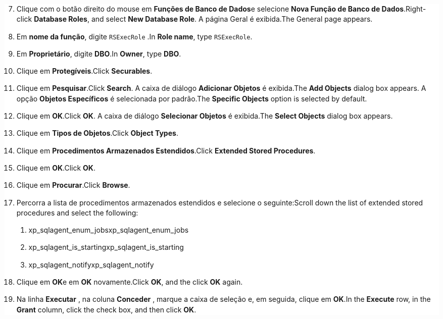 7.  <span data-ttu-id="0a772-133">Clique com o botão direito do mouse em **Funções de Banco de Dados**e selecione **Nova Função de Banco de Dados**.</span><span class="sxs-lookup"><span data-stu-id="0a772-133">Right-click **Database Roles**, and select **New Database Role**.</span></span> <span data-ttu-id="0a772-134">A página Geral é exibida.</span><span class="sxs-lookup"><span data-stu-id="0a772-134">The General page appears.</span></span>

8.  <span data-ttu-id="0a772-135">Em **nome da função**, digite `RSExecRole` .</span><span class="sxs-lookup"><span data-stu-id="0a772-135">In **Role name**, type `RSExecRole`.</span></span>

9. <span data-ttu-id="0a772-136">Em **Proprietário**, digite **DBO**.</span><span class="sxs-lookup"><span data-stu-id="0a772-136">In **Owner**, type **DBO**.</span></span>

10. <span data-ttu-id="0a772-137">Clique em **Protegíveis**.</span><span class="sxs-lookup"><span data-stu-id="0a772-137">Click **Securables**.</span></span>

11. <span data-ttu-id="0a772-138">Clique em **Pesquisar**.</span><span class="sxs-lookup"><span data-stu-id="0a772-138">Click **Search**.</span></span> <span data-ttu-id="0a772-139">A caixa de diálogo **Adicionar Objetos** é exibida.</span><span class="sxs-lookup"><span data-stu-id="0a772-139">The **Add Objects** dialog box appears.</span></span> <span data-ttu-id="0a772-140">A opção **Objetos Específicos** é selecionada por padrão.</span><span class="sxs-lookup"><span data-stu-id="0a772-140">The **Specific Objects** option is selected by default.</span></span>

12. <span data-ttu-id="0a772-141">Clique em **OK**.</span><span class="sxs-lookup"><span data-stu-id="0a772-141">Click **OK**.</span></span> <span data-ttu-id="0a772-142">A caixa de diálogo **Selecionar Objetos** é exibida.</span><span class="sxs-lookup"><span data-stu-id="0a772-142">The **Select Objects** dialog box appears.</span></span>

13. <span data-ttu-id="0a772-143">Clique em **Tipos de Objetos**.</span><span class="sxs-lookup"><span data-stu-id="0a772-143">Click **Object Types**.</span></span>

14. <span data-ttu-id="0a772-144">Clique em **Procedimentos Armazenados Estendidos**.</span><span class="sxs-lookup"><span data-stu-id="0a772-144">Click **Extended Stored Procedures**.</span></span>

15. <span data-ttu-id="0a772-145">Clique em **OK**.</span><span class="sxs-lookup"><span data-stu-id="0a772-145">Click **OK**.</span></span>

16. <span data-ttu-id="0a772-146">Clique em **Procurar**.</span><span class="sxs-lookup"><span data-stu-id="0a772-146">Click **Browse**.</span></span>

17. <span data-ttu-id="0a772-147">Percorra a lista de procedimentos armazenados estendidos e selecione o seguinte:</span><span class="sxs-lookup"><span data-stu-id="0a772-147">Scroll down the list of extended stored procedures and select the following:</span></span>

    1.  <span data-ttu-id="0a772-148">xp_sqlagent_enum_jobs</span><span class="sxs-lookup"><span data-stu-id="0a772-148">xp_sqlagent_enum_jobs</span></span>

    2.  <span data-ttu-id="0a772-149">xp_sqlagent_is_starting</span><span class="sxs-lookup"><span data-stu-id="0a772-149">xp_sqlagent_is_starting</span></span>

    3.  <span data-ttu-id="0a772-150">xp_sqlagent_notify</span><span class="sxs-lookup"><span data-stu-id="0a772-150">xp_sqlagent_notify</span></span>

18. <span data-ttu-id="0a772-151">Clique em **OK**e em **OK** novamente.</span><span class="sxs-lookup"><span data-stu-id="0a772-151">Click **OK**, and the click **OK** again.</span></span>

19. <span data-ttu-id="0a772-152">Na linha **Executar** , na coluna **Conceder** , marque a caixa de seleção e, em seguida, clique em **OK**.</span><span class="sxs-lookup"><span data-stu-id="0a772-152">In the **Execute** row, in the **Grant** column, click the check box, and then click **OK**.</span></span>
